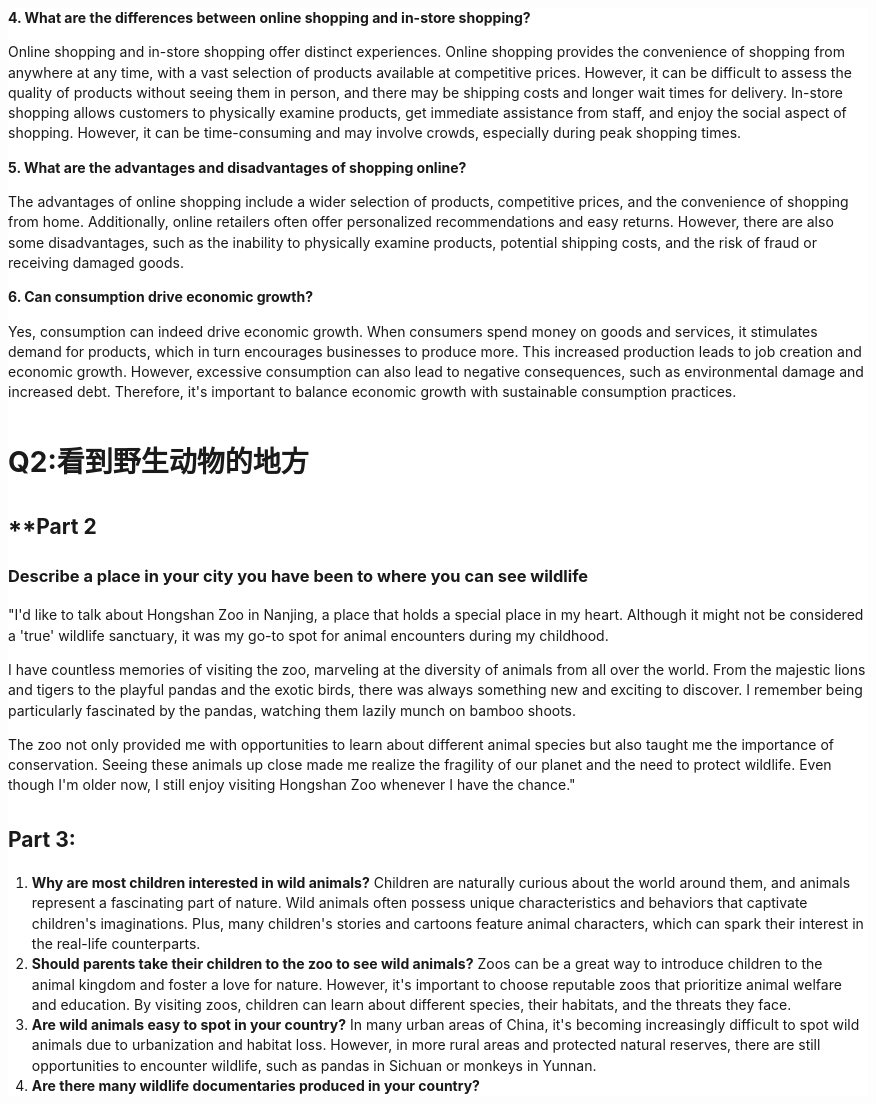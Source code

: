 **4. What are the differences between online shopping and in-store shopping?**

Online shopping and in-store shopping offer distinct experiences. Online shopping provides the convenience of shopping from anywhere at any time, with a vast selection of products available at competitive prices. However, it can be difficult to assess the quality of products without seeing them in person, and there may be shipping costs and longer wait times for delivery. In-store shopping allows customers to physically examine products, get immediate assistance from staff, and enjoy the social aspect of shopping. However, it can be time-consuming and may involve crowds, especially during peak shopping times.

**5. What are the advantages and disadvantages of shopping online?**

The advantages of online shopping include a wider selection of products, competitive prices, and the convenience of shopping from home. Additionally, online retailers often offer personalized recommendations and easy returns. However, there are also some disadvantages, such as the inability to physically examine products, potential shipping costs, and the risk of fraud or receiving damaged goods.

**6. Can consumption drive economic growth?**

Yes, consumption can indeed drive economic growth. When consumers spend money on goods and services, it stimulates demand for products, which in turn encourages businesses to produce more. This increased production leads to job creation and economic growth. However, excessive consumption can also lead to negative consequences, such as environmental damage and increased debt. Therefore, it's important to balance economic growth with sustainable consumption practices.






# Q2:看到野生动物的地方

## **Part 2

### Describe a place in your city you have been to where you can see wildlife

"I'd like to talk about Hongshan Zoo in Nanjing, a place that holds a special place in my heart. Although it might not be considered a 'true' wildlife sanctuary, it was my go-to spot for animal encounters during my childhood.

I have countless memories of visiting the zoo, marveling at the diversity of animals from all over the world. From the majestic lions and tigers to the playful pandas and the exotic birds, there was always something new and exciting to discover. I remember being particularly fascinated by the pandas, watching them lazily munch on bamboo shoots.

The zoo not only provided me with opportunities to learn about different animal species but also taught me the importance of conservation. Seeing these animals up close made me realize the fragility of our planet and the need to protect wildlife. Even though I'm older now, I still enjoy visiting Hongshan Zoo whenever I have the chance."

## **Part 3:**

1. **Why are most children interested in wild animals?** 
   Children are naturally curious about the world around them, and animals represent a fascinating part of nature. Wild animals often possess unique characteristics and behaviors that captivate children's imaginations. Plus, many children's stories and cartoons feature animal characters, which can spark their interest in the real-life counterparts.
2. **Should parents take their children to the zoo to see wild animals?** 
   Zoos can be a great way to introduce children to the animal kingdom and foster a love for nature. However, it's important to choose reputable zoos that prioritize animal welfare and education. By visiting zoos, children can learn about different species, their habitats, and the threats they face.
3. **Are wild animals easy to spot in your country?** 
   In many urban areas of China, it's becoming increasingly difficult to spot wild animals due to urbanization and habitat loss. However, in more rural areas and protected natural reserves, there are still opportunities to encounter wildlife, such as pandas in Sichuan or monkeys in Yunnan.
4. **Are there many wildlife documentaries produced in your country?** 